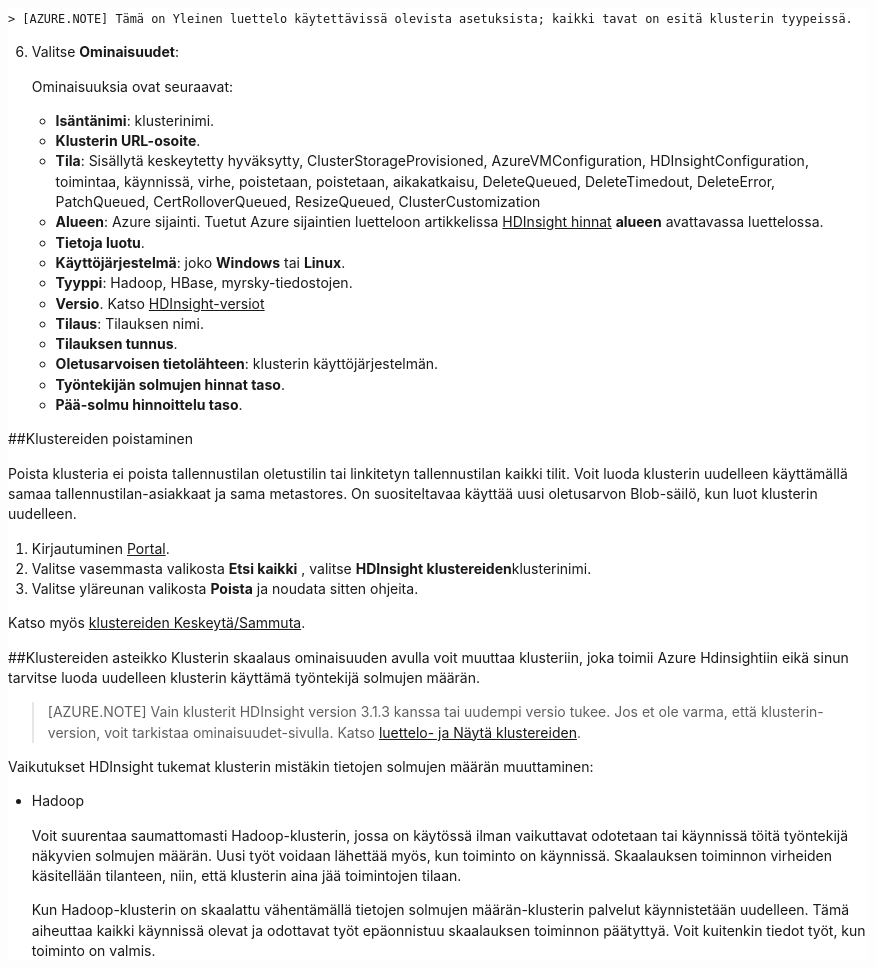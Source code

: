     > [AZURE.NOTE] Tämä on Yleinen luettelo käytettävissä olevista asetuksista; kaikki tavat on esitä klusterin tyypeissä.

6. Valitse **Ominaisuudet**:

    Ominaisuuksia ovat seuraavat:
    
    - **Isäntänimi**: klusterinimi.
    - **Klusterin URL-osoite**.
    - **Tila**: Sisällytä keskeytetty hyväksytty, ClusterStorageProvisioned, AzureVMConfiguration, HDInsightConfiguration, toimintaa, käynnissä, virhe, poistetaan, poistetaan, aikakatkaisu, DeleteQueued, DeleteTimedout, DeleteError, PatchQueued, CertRolloverQueued, ResizeQueued, ClusterCustomization
    - **Alueen**: Azure sijainti. Tuetut Azure sijaintien luetteloon artikkelissa [HDInsight hinnat](https://azure.microsoft.com/pricing/details/hdinsight/) **alueen** avattavassa luettelossa.
    - **Tietoja luotu**.
    - **Käyttöjärjestelmä**: joko **Windows** tai **Linux**.
    - **Tyyppi**: Hadoop, HBase, myrsky-tiedostojen. 
    - **Versio**. Katso [HDInsight-versiot](hdinsight-component-versioning.md)
    - **Tilaus**: Tilauksen nimi.
    - **Tilauksen tunnus**.
    - **Oletusarvoisen tietolähteen**: klusterin käyttöjärjestelmän.
    - **Työntekijän solmujen hinnat taso**.
    - **Pää-solmu hinnoittelu taso**.

##<a name="delete-clusters"></a>Klustereiden poistaminen

Poista klusteria ei poista tallennustilan oletustilin tai linkitetyn tallennustilan kaikki tilit. Voit luoda klusterin uudelleen käyttämällä samaa tallennustilan-asiakkaat ja sama metastores. On suositeltavaa käyttää uusi oletusarvon Blob-säilö, kun luot klusterin uudelleen.

1. Kirjautuminen [Portal][azure-portal].
2. Valitse vasemmasta valikosta **Etsi kaikki** , valitse **HDInsight klustereiden**klusterinimi.
3. Valitse yläreunan valikosta **Poista** ja noudata sitten ohjeita.

Katso myös [klustereiden Keskeytä/Sammuta](#pauseshut-down-clusters).

##<a name="scale-clusters"></a>Klustereiden asteikko
Klusterin skaalaus ominaisuuden avulla voit muuttaa klusteriin, joka toimii Azure Hdinsightiin eikä sinun tarvitse luoda uudelleen klusterin käyttämä työntekijä solmujen määrän.

>[AZURE.NOTE] Vain klusterit HDInsight version 3.1.3 kanssa tai uudempi versio tukee. Jos et ole varma, että klusterin-version, voit tarkistaa ominaisuudet-sivulla.  Katso [luettelo- ja Näytä klustereiden](#list-and-show-clusters).

Vaikutukset HDInsight tukemat klusterin mistäkin tietojen solmujen määrän muuttaminen:

- Hadoop

    Voit suurentaa saumattomasti Hadoop-klusterin, jossa on käytössä ilman vaikuttavat odotetaan tai käynnissä töitä työntekijä näkyvien solmujen määrän. Uusi työt voidaan lähettää myös, kun toiminto on käynnissä. Skaalauksen toiminnon virheiden käsitellään tilanteen, niin, että klusterin aina jää toimintojen tilaan.

    Kun Hadoop-klusterin on skaalattu vähentämällä tietojen solmujen määrän-klusterin palvelut käynnistetään uudelleen. Tämä aiheuttaa kaikki käynnissä olevat ja odottavat työt epäonnistuu skaalauksen toiminnon päätyttyä. Voit kuitenkin tiedot työt, kun toiminto on valmis.


[azure-portal]: https://portal.azure.com
[image-hadoopcommandline]: ./media/hdinsight-administer-use-portal-linux/hdinsight-hadoop-command-line.png "Hadoop komentoriviltä"